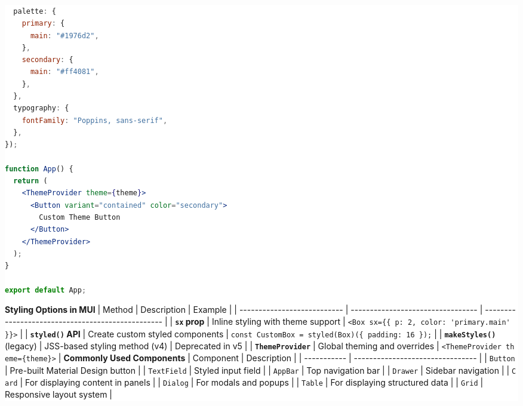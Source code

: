 ```jsx
  palette: {
    primary: {
      main: "#1976d2",
    },
    secondary: {
      main: "#ff4081",
    },
  },
  typography: {
    fontFamily: "Poppins, sans-serif",
  },
});

function App() {
  return (
    <ThemeProvider theme={theme}>
      <Button variant="contained" color="secondary">
        Custom Theme Button
      </Button>
    </ThemeProvider>
  );
}

export default App;

```
**Styling Options in MUI**
| Method                      | Description                       | Example                                           |
| --------------------------- | --------------------------------- | ------------------------------------------------- |
| **`sx` prop**               | Inline styling with theme support | `<Box sx={{ p: 2, color: 'primary.main' }}>`      |
| **`styled()` API**          | Create custom styled components   | `const CustomBox = styled(Box)({ padding: 16 });` |
| **`makeStyles()`** (legacy) | JSS-based styling method (v4)     | Deprecated in v5                                  |
| **`ThemeProvider`**         | Global theming and overrides      | `<ThemeProvider theme={theme}>`                   |
**Commonly Used Components**
| Component   | Description                      |
| ----------- | -------------------------------- |
| `Button`    | Pre-built Material Design button |
| `TextField` | Styled input field               |
| `AppBar`    | Top navigation bar               |
| `Drawer`    | Sidebar navigation               |
| `Card`      | For displaying content in panels |
| `Dialog`    | For modals and popups            |
| `Table`     | For displaying structured data   |
| `Grid`      | Responsive layout system         |
